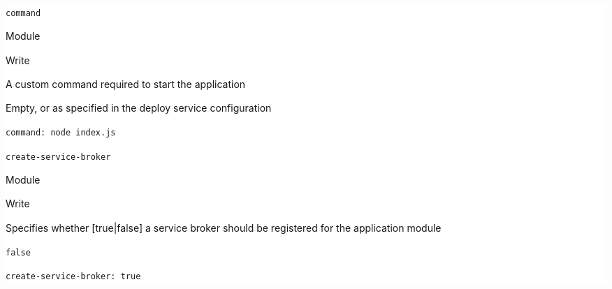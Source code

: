 `command`

</td>
<td valign="top">

Module

</td>
<td valign="top">

Write

</td>
<td valign="top">

A custom command required to start the application

</td>
<td valign="top">

Empty, or as specified in the deploy service configuration

</td>
<td valign="top">

`command: node index.js` 

</td>
</tr>
<tr>
<td valign="top">

`create-service-broker`

</td>
<td valign="top">

Module

</td>
<td valign="top">

Write

</td>
<td valign="top">

Specifies whether \[true|false\] a service broker should be registered for the application module

</td>
<td valign="top">

`false`

</td>
<td valign="top">

`create-service-broker: true`

</td>
</tr>
<tr>
<td valign="top">
